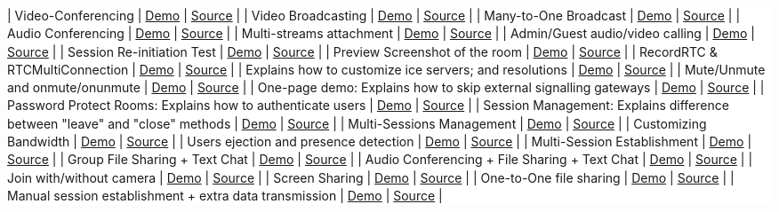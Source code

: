 | Video-Conferencing | [Demo](https://www.webrtc-experiment.com/RTCMultiConnection/videoconferencing.html) | [Source](https://github.com/muaz-khan/RTCMultiConnection/tree/master/v2.2.2/demos/videoconferencing.html) |
| Video Broadcasting | [Demo](https://www.webrtc-experiment.com/RTCMultiConnection/video-broadcasting.html) | [Source](https://github.com/muaz-khan/RTCMultiConnection/tree/master/v2.2.2/demos/video-broadcasting.html) |
| Many-to-One Broadcast | [Demo](https://www.webrtc-experiment.com/RTCMultiConnection/many-to-one-broadcast.html) | [Source](https://github.com/muaz-khan/RTCMultiConnection/tree/master/v2.2.2/demos/many-to-one-broadcast.html) |
| Audio Conferencing | [Demo](https://www.webrtc-experiment.com/RTCMultiConnection/audioconferencing.html) | [Source](https://github.com/muaz-khan/RTCMultiConnection/tree/master/v2.2.2/demos/audioconferencing.html) |
| Multi-streams attachment | [Demo](https://www.webrtc-experiment.com/RTCMultiConnection/multi-streams-attachment.html) | [Source](https://github.com/muaz-khan/RTCMultiConnection/tree/master/v2.2.2/demos/multi-streams-attachment.html) |
| Admin/Guest audio/video calling | [Demo](https://www.webrtc-experiment.com/RTCMultiConnection/admin-guest.html) | [Source](https://github.com/muaz-khan/RTCMultiConnection/tree/master/v2.2.2/demos/admin-guest.html) |
| Session Re-initiation Test | [Demo](https://www.webrtc-experiment.com/RTCMultiConnection/session-reinitiation.html) | [Source](https://github.com/muaz-khan/RTCMultiConnection/tree/master/v2.2.2/demos/session-reinitiation.html) |
| Preview Screenshot of the room | [Demo](https://www.webrtc-experiment.com/RTCMultiConnection/rooms-screenshots.html) | [Source](https://github.com/muaz-khan/RTCMultiConnection/tree/master/v2.2.2/demos/rooms-screenshots.html) |
| RecordRTC & RTCMultiConnection | [Demo](https://www.webrtc-experiment.com/RTCMultiConnection/RecordRTC-and-RTCMultiConnection.html) | [Source](https://github.com/muaz-khan/RTCMultiConnection/tree/master/v2.2.2/demos/RecordRTC-and-RTCMultiConnection.html) |
| Explains how to customize ice servers; and resolutions | [Demo](https://www.webrtc-experiment.com/RTCMultiConnection/features.html) | [Source](https://github.com/muaz-khan/RTCMultiConnection/tree/master/v2.2.2/demos/features.html) |
| Mute/Unmute and onmute/onunmute | [Demo](https://www.webrtc-experiment.com/RTCMultiConnection/mute-unmute.html) | [Source](https://github.com/muaz-khan/RTCMultiConnection/tree/master/v2.2.2/demos/mute-unmute.html) |
| One-page demo: Explains how to skip external signalling gateways | [Demo](https://www.webrtc-experiment.com/RTCMultiConnection/one-page-demo.html) | [Source](https://github.com/muaz-khan/RTCMultiConnection/tree/master/v2.2.2/demos/one-page-demo.html) |
| Password Protect Rooms: Explains how to authenticate users | [Demo](https://www.webrtc-experiment.com/RTCMultiConnection/password-protect-rooms.html) | [Source](https://github.com/muaz-khan/RTCMultiConnection/tree/master/v2.2.2/demos/password-protect-rooms.html) |
| Session Management: Explains difference between "leave" and "close" methods | [Demo](https://www.webrtc-experiment.com/RTCMultiConnection/session-management.html) | [Source](https://github.com/muaz-khan/RTCMultiConnection/tree/master/v2.2.2/demos/session-management.html) |
| Multi-Sessions Management | [Demo](https://www.webrtc-experiment.com/RTCMultiConnection/multi-sessions-management.html) | [Source](https://github.com/muaz-khan/RTCMultiConnection/tree/master/v2.2.2/demos/multi-sessions-management.html) |
| Customizing Bandwidth | [Demo](https://www.webrtc-experiment.com/RTCMultiConnection/bandwidth.html) | [Source](https://github.com/muaz-khan/RTCMultiConnection/tree/master/v2.2.2/demos/bandwidth.html) |
| Users ejection and presence detection | [Demo](https://www.webrtc-experiment.com/RTCMultiConnection/users-ejection.html) | [Source](https://github.com/muaz-khan/RTCMultiConnection/tree/master/v2.2.2/demos/users-ejection.html) |
| Multi-Session Establishment | [Demo](https://www.webrtc-experiment.com/RTCMultiConnection/multi-session-establishment.html) | [Source](https://github.com/muaz-khan/RTCMultiConnection/tree/master/v2.2.2/demos/multi-session-establishment.html) |
| Group File Sharing + Text Chat | [Demo](https://www.webrtc-experiment.com/RTCMultiConnection/group-file-sharing-plus-text-chat.html) | [Source](https://github.com/muaz-khan/RTCMultiConnection/tree/master/v2.2.2/demos/group-file-sharing-plus-text-chat.html) |
| Audio Conferencing + File Sharing + Text Chat | [Demo](https://www.webrtc-experiment.com/RTCMultiConnection/audio-conferencing-data-sharing.html) | [Source](https://github.com/muaz-khan/RTCMultiConnection/tree/master/v2.2.2/demos/audio-conferencing-data-sharing.html) |
| Join with/without camera | [Demo](https://www.webrtc-experiment.com/RTCMultiConnection/join-with-or-without-camera.html) | [Source](https://github.com/muaz-khan/RTCMultiConnection/tree/master/v2.2.2/demos/join-with-or-without-camera.html) |
| Screen Sharing | [Demo](https://www.webrtc-experiment.com/RTCMultiConnection/screen-sharing.html) | [Source](https://github.com/muaz-khan/RTCMultiConnection/tree/master/v2.2.2/demos/screen-sharing.html) |
| One-to-One file sharing | [Demo](https://www.webrtc-experiment.com/RTCMultiConnection/one-to-one-filesharing.html) | [Source](https://github.com/muaz-khan/RTCMultiConnection/tree/master/v2.2.2/demos/one-to-one-filesharing.html) |
| Manual session establishment + extra data transmission | [Demo](https://www.webrtc-experiment.com/RTCMultiConnection/manual-session-establishment-plus-extra-data-transmission.html) | [Source](https://github.com/muaz-khan/RTCMultiConnection/tree/master/v2.2.2/demos/manual-session-establishment-plus-extra-data-transmission.html) |